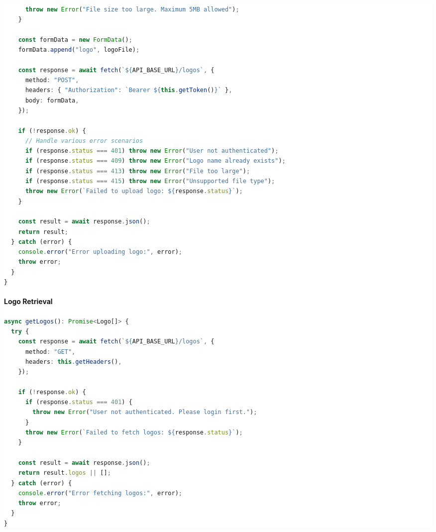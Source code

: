 ```typescript
      throw new Error("File size too large. Maximum 5MB allowed");
    }

    const formData = new FormData();
    formData.append("logo", logoFile);

    const response = await fetch(`${API_BASE_URL}/logos`, {
      method: "POST",
      headers: { "Authorization": `Bearer ${this.getToken()}` },
      body: formData,
    });

    if (!response.ok) {
      // Handle various error scenarios
      if (response.status === 401) throw new Error("User not authenticated");
      if (response.status === 409) throw new Error("Logo name already exists");
      if (response.status === 413) throw new Error("File too large");
      if (response.status === 415) throw new Error("Unsupported file type");
      throw new Error(`Failed to upload logo: ${response.status}`);
    }

    const result = await response.json();
    return result;
  } catch (error) {
    console.error("Error uploading logo:", error);
    throw error;
  }
}
```

#### Logo Retrieval

```typescript
async getLogos(): Promise<Logo[]> {
  try {
    const response = await fetch(`${API_BASE_URL}/logos`, {
      method: "GET",
      headers: this.getHeaders(),
    });

    if (!response.ok) {
      if (response.status === 401) {
        throw new Error("User not authenticated. Please login first.");
      }
      throw new Error(`Failed to fetch logos: ${response.status}`);
    }

    const result = await response.json();
    return result.logos || [];
  } catch (error) {
    console.error("Error fetching logos:", error);
    throw error;
  }
}
```
